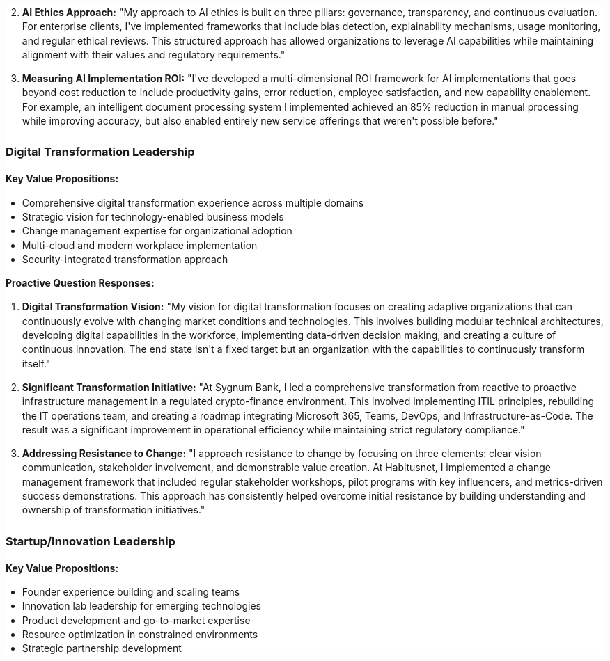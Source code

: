 2. **AI Ethics Approach:**
   "My approach to AI ethics is built on three pillars: governance, transparency, and continuous evaluation. For enterprise clients, I've implemented frameworks that include bias detection, explainability mechanisms, usage monitoring, and regular ethical reviews. This structured approach has allowed organizations to leverage AI capabilities while maintaining alignment with their values and regulatory requirements."

3. **Measuring AI Implementation ROI:**
   "I've developed a multi-dimensional ROI framework for AI implementations that goes beyond cost reduction to include productivity gains, error reduction, employee satisfaction, and new capability enablement. For example, an intelligent document processing system I implemented achieved an 85% reduction in manual processing while improving accuracy, but also enabled entirely new service offerings that weren't possible before."

### Digital Transformation Leadership

**Key Value Propositions:**
- Comprehensive digital transformation experience across multiple domains
- Strategic vision for technology-enabled business models
- Change management expertise for organizational adoption
- Multi-cloud and modern workplace implementation
- Security-integrated transformation approach

**Proactive Question Responses:**
1. **Digital Transformation Vision:**
   "My vision for digital transformation focuses on creating adaptive organizations that can continuously evolve with changing market conditions and technologies. This involves building modular technical architectures, developing digital capabilities in the workforce, implementing data-driven decision making, and creating a culture of continuous innovation. The end state isn't a fixed target but an organization with the capabilities to continuously transform itself."

2. **Significant Transformation Initiative:**
   "At Sygnum Bank, I led a comprehensive transformation from reactive to proactive infrastructure management in a regulated crypto-finance environment. This involved implementing ITIL principles, rebuilding the IT operations team, and creating a roadmap integrating Microsoft 365, Teams, DevOps, and Infrastructure-as-Code. The result was a significant improvement in operational efficiency while maintaining strict regulatory compliance."

3. **Addressing Resistance to Change:**
   "I approach resistance to change by focusing on three elements: clear vision communication, stakeholder involvement, and demonstrable value creation. At Habitusnet, I implemented a change management framework that included regular stakeholder workshops, pilot programs with key influencers, and metrics-driven success demonstrations. This approach has consistently helped overcome initial resistance by building understanding and ownership of transformation initiatives."

### Startup/Innovation Leadership

**Key Value Propositions:**
- Founder experience building and scaling teams
- Innovation lab leadership for emerging technologies
- Product development and go-to-market expertise
- Resource optimization in constrained environments
- Strategic partnership development
